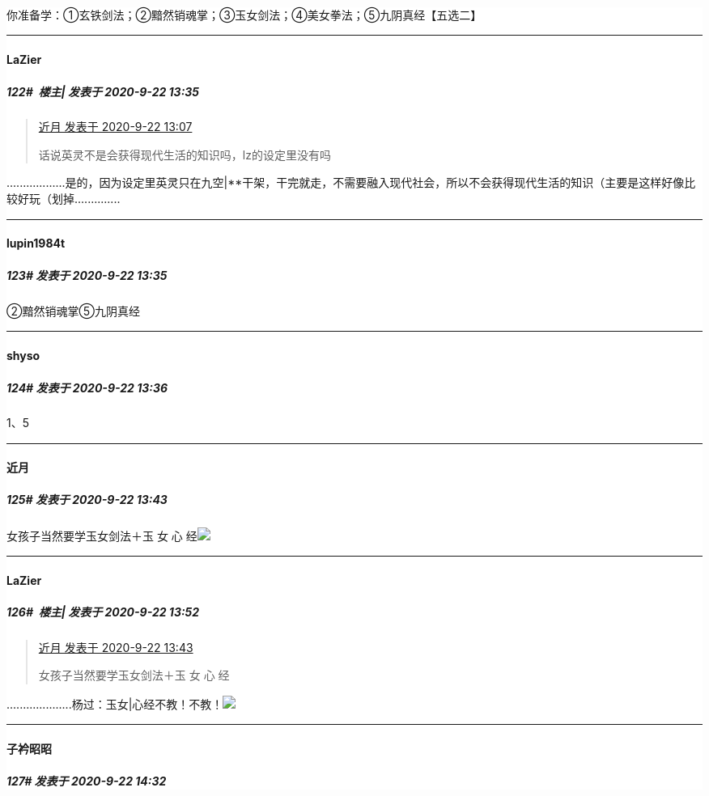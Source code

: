 你准备学：①玄铁剑法；②黯然销魂掌；③玉女剑法；④美女拳法；⑤九阴真经【五选二】


-----

####  LaZier  
##### 122#         楼主| 发表于 2020-9-22 13:35


<blockquote><a href="httphttps://bbs.saraba1st.com/2b/forum.php?mod=redirect&amp;goto=findpost&amp;pid=48814141&amp;ptid=1960706" target="_blank">近月 发表于 2020-9-22 13:07</a>

话说英灵不是会获得现代生活的知识吗，lz的设定里没有吗</blockquote>
..................是的，因为设定里英灵只在九空|**干架，干完就走，不需要融入现代社会，所以不会获得现代生活的知识（主要是这样好像比较好玩（划掉..............


-----

####  lupin1984t  
##### 123#       发表于 2020-9-22 13:35


②黯然销魂掌⑤九阴真经


-----

####  shyso  
##### 124#       发表于 2020-9-22 13:36


1、5


-----

####  近月  
##### 125#       发表于 2020-9-22 13:43


女孩子当然要学玉女剑法＋玉 女 心 经<img src="https://static.saraba1st.com/image/smiley/face2017/067.png" referrerpolicy="no-referrer">


-----

####  LaZier  
##### 126#         楼主| 发表于 2020-9-22 13:52


<blockquote><a href="httphttps://bbs.saraba1st.com/2b/forum.php?mod=redirect&amp;goto=findpost&amp;pid=48814476&amp;ptid=1960706" target="_blank">近月 发表于 2020-9-22 13:43</a>

女孩子当然要学玉女剑法＋玉 女 心 经</blockquote>
....................杨过：玉女|心经不教！不教！<img src="https://static.saraba1st.com/image/smiley/face2017/066.png" referrerpolicy="no-referrer">


-----

####  子衿昭昭  
##### 127#       发表于 2020-9-22 14:32
